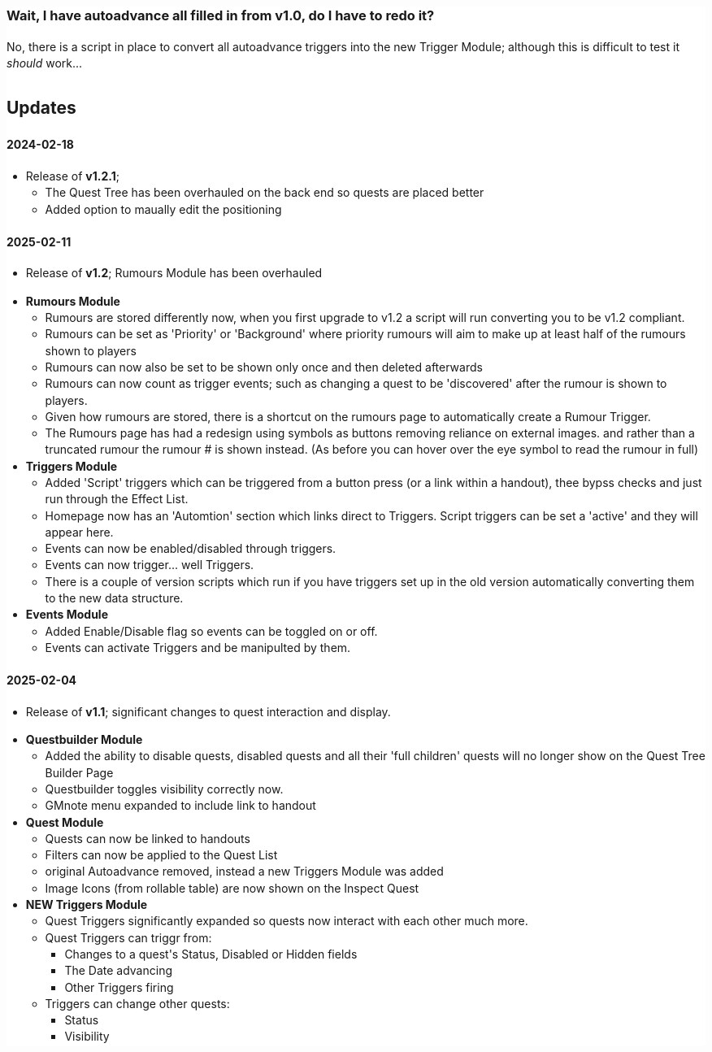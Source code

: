 ### Wait, I have autoadvance all filled in from v1.0, do I have to redo it?

No, there is a script in place to convert all autoadvance triggers into the new Trigger Module; although this is difficult to test it *should* work...


## Updates

#### 2024-02-18
* Release of **v1.2.1**;
  * The Quest Tree has been overhauled on the back end so quests are placed better
  * Added option to maually edit the positioning

#### 2025-02-11
* Release of **v1.2**; Rumours Module has been overhauled
- **Rumours Module**
  * Rumours are stored differently now, when you first upgrade to v1.2 a script will run converting you to be v1.2 compliant.
  * Rumours can be set as 'Priority' or 'Background' where priority rumours will aim to make up at least half of the rumours shown to players
  * Rumours can now also be set to be shown only once and then deleted afterwards
  * Rumours can now count as trigger events; such as changing a quest to be 'discovered' after the rumour is shown to players.
  * Given how rumours are stored, there is a shortcut on the rumours page to automatically create a Rumour Trigger.
  * The Rumours page has had a redesign using symbols as buttons removing reliance on external images. and rather than a truncated rumour the rumour # is shown instead. (As before you can hover over the eye symbol to read the rumour in full)
- **Triggers Module**
  * Added 'Script' triggers which can be triggered from a button press (or a link within a handout), thee bypss checks and just run through the Effect List.
  * Homepage now has an 'Automtion' section which links direct to Triggers. Script triggers can be set a 'active' and they will appear here.
  * Events can now be enabled/disabled through triggers.
  * Events can now trigger... well Triggers.
  * There is a couple of version scripts which run if you have triggers set up in the old version automatically converting them to the new data structure.
- **Events Module**
  * Added Enable/Disable flag so events can be toggled on or off.
  * Events can activate Triggers and be manipulted by them.

#### 2025-02-04
* Release of **v1.1**; significant changes to quest interaction and display.
- **Questbuilder Module**
  * Added the ability to disable quests, disabled quests and all their 'full children' quests will no longer show on the Quest Tree Builder Page 
  * Questbuilder toggles visibility correctly now.
  * GMnote menu expanded to include link to handout
- **Quest Module**
  * Quests can now be linked to handouts
  * Filters can now be applied to the Quest List
  * original Autoadvance removed, instead a new Triggers Module was added
  * Image Icons (from rollable table) are now shown on the Inspect Quest
- **NEW Triggers Module**
  * Quest Triggers significantly expanded so quests now interact with each other much more.
  * Quest Triggers can triggr from:
    * Changes to a quest's Status, Disabled or Hidden fields
    * The Date advancing
    * Other Triggers firing
  * Triggers can change other quests:
    * Status
    * Visibility